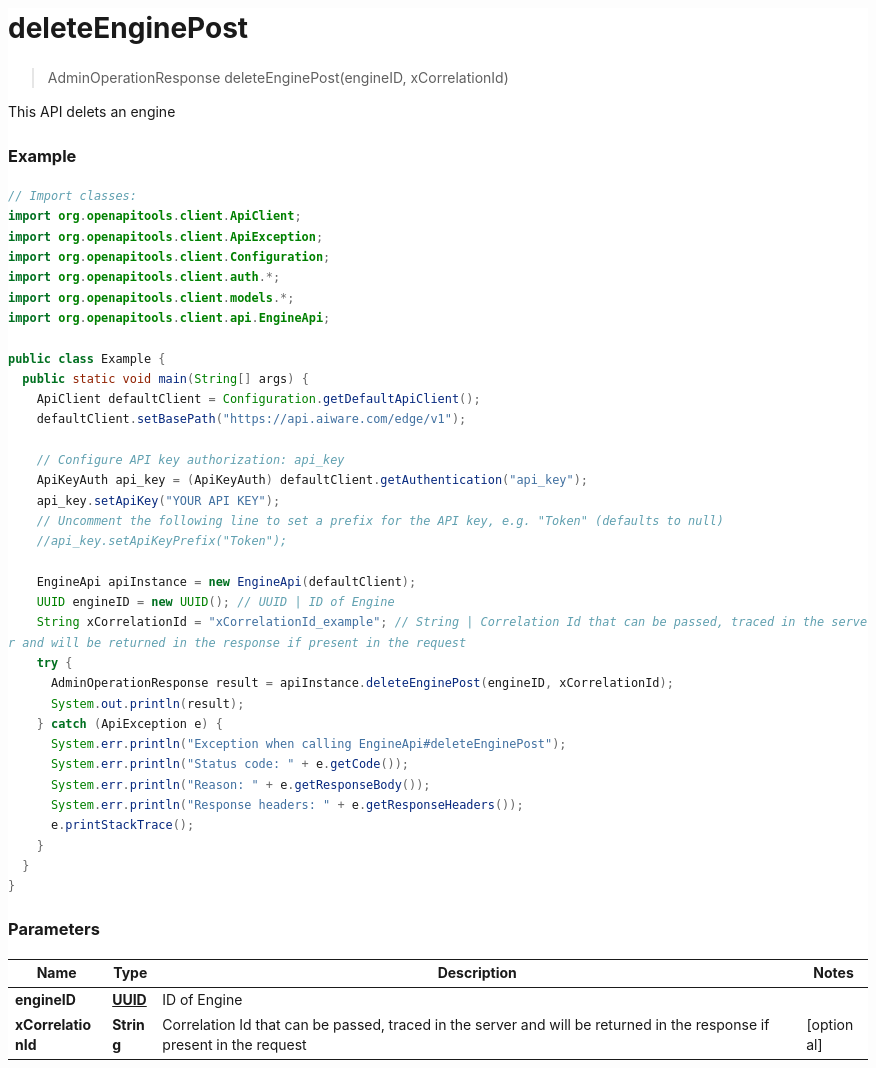 <a name="deleteEnginePost"></a>
# **deleteEnginePost**
> AdminOperationResponse deleteEnginePost(engineID, xCorrelationId)

This API delets an engine

### Example
```java
// Import classes:
import org.openapitools.client.ApiClient;
import org.openapitools.client.ApiException;
import org.openapitools.client.Configuration;
import org.openapitools.client.auth.*;
import org.openapitools.client.models.*;
import org.openapitools.client.api.EngineApi;

public class Example {
  public static void main(String[] args) {
    ApiClient defaultClient = Configuration.getDefaultApiClient();
    defaultClient.setBasePath("https://api.aiware.com/edge/v1");
    
    // Configure API key authorization: api_key
    ApiKeyAuth api_key = (ApiKeyAuth) defaultClient.getAuthentication("api_key");
    api_key.setApiKey("YOUR API KEY");
    // Uncomment the following line to set a prefix for the API key, e.g. "Token" (defaults to null)
    //api_key.setApiKeyPrefix("Token");

    EngineApi apiInstance = new EngineApi(defaultClient);
    UUID engineID = new UUID(); // UUID | ID of Engine
    String xCorrelationId = "xCorrelationId_example"; // String | Correlation Id that can be passed, traced in the server and will be returned in the response if present in the request
    try {
      AdminOperationResponse result = apiInstance.deleteEnginePost(engineID, xCorrelationId);
      System.out.println(result);
    } catch (ApiException e) {
      System.err.println("Exception when calling EngineApi#deleteEnginePost");
      System.err.println("Status code: " + e.getCode());
      System.err.println("Reason: " + e.getResponseBody());
      System.err.println("Response headers: " + e.getResponseHeaders());
      e.printStackTrace();
    }
  }
}
```

### Parameters

Name | Type | Description  | Notes
------------- | ------------- | ------------- | -------------
 **engineID** | [**UUID**](.md)| ID of Engine |
 **xCorrelationId** | **String**| Correlation Id that can be passed, traced in the server and will be returned in the response if present in the request | [optional]
